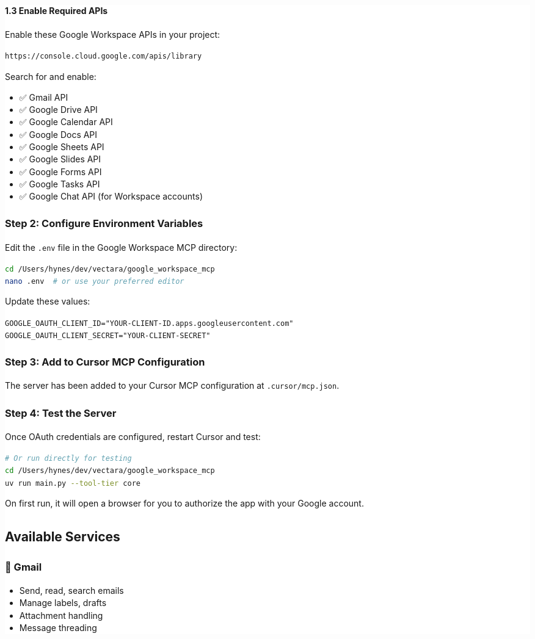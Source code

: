 #### 1.3 Enable Required APIs

Enable these Google Workspace APIs in your project:

```
https://console.cloud.google.com/apis/library
```

Search for and enable:
- ✅ Gmail API
- ✅ Google Drive API
- ✅ Google Calendar API
- ✅ Google Docs API
- ✅ Google Sheets API
- ✅ Google Slides API
- ✅ Google Forms API
- ✅ Google Tasks API
- ✅ Google Chat API (for Workspace accounts)

### Step 2: Configure Environment Variables

Edit the `.env` file in the Google Workspace MCP directory:

```bash
cd /Users/hynes/dev/vectara/google_workspace_mcp
nano .env  # or use your preferred editor
```

Update these values:

```env
GOOGLE_OAUTH_CLIENT_ID="YOUR-CLIENT-ID.apps.googleusercontent.com"
GOOGLE_OAUTH_CLIENT_SECRET="YOUR-CLIENT-SECRET"
```

### Step 3: Add to Cursor MCP Configuration

The server has been added to your Cursor MCP configuration at `.cursor/mcp.json`.

### Step 4: Test the Server

Once OAuth credentials are configured, restart Cursor and test:

```bash
# Or run directly for testing
cd /Users/hynes/dev/vectara/google_workspace_mcp
uv run main.py --tool-tier core
```

On first run, it will open a browser for you to authorize the app with your Google account.

## Available Services

### 📧 Gmail
- Send, read, search emails
- Manage labels, drafts
- Attachment handling
- Message threading
